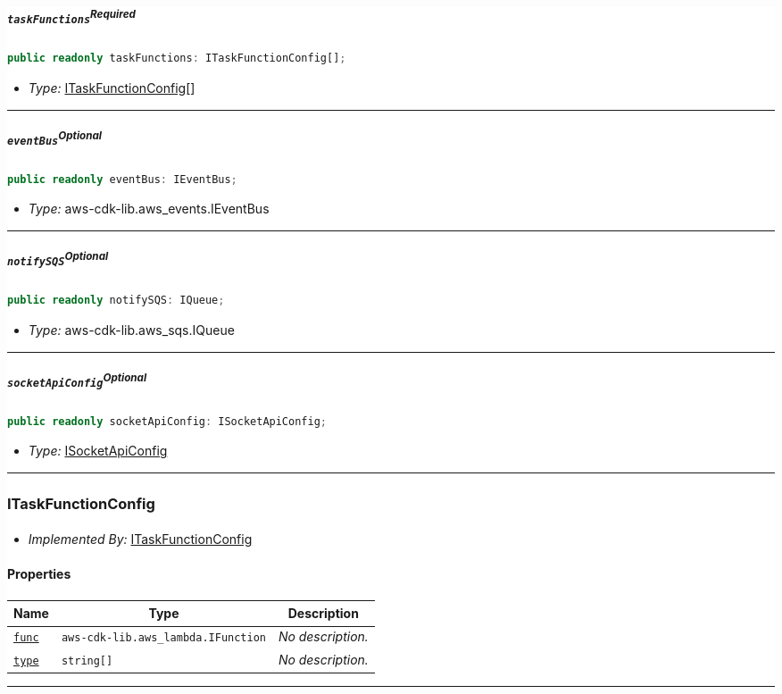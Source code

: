 
##### `taskFunctions`<sup>Required</sup> <a name="taskFunctions" id="@serverless-dna/constructs.ISocketTasksConfig.property.taskFunctions"></a>

```typescript
public readonly taskFunctions: ITaskFunctionConfig[];
```

- *Type:* <a href="#@serverless-dna/constructs.ITaskFunctionConfig">ITaskFunctionConfig</a>[]

---

##### `eventBus`<sup>Optional</sup> <a name="eventBus" id="@serverless-dna/constructs.ISocketTasksConfig.property.eventBus"></a>

```typescript
public readonly eventBus: IEventBus;
```

- *Type:* aws-cdk-lib.aws_events.IEventBus

---

##### `notifySQS`<sup>Optional</sup> <a name="notifySQS" id="@serverless-dna/constructs.ISocketTasksConfig.property.notifySQS"></a>

```typescript
public readonly notifySQS: IQueue;
```

- *Type:* aws-cdk-lib.aws_sqs.IQueue

---

##### `socketApiConfig`<sup>Optional</sup> <a name="socketApiConfig" id="@serverless-dna/constructs.ISocketTasksConfig.property.socketApiConfig"></a>

```typescript
public readonly socketApiConfig: ISocketApiConfig;
```

- *Type:* <a href="#@serverless-dna/constructs.ISocketApiConfig">ISocketApiConfig</a>

---

### ITaskFunctionConfig <a name="ITaskFunctionConfig" id="@serverless-dna/constructs.ITaskFunctionConfig"></a>

- *Implemented By:* <a href="#@serverless-dna/constructs.ITaskFunctionConfig">ITaskFunctionConfig</a>


#### Properties <a name="Properties" id="Properties"></a>

| **Name** | **Type** | **Description** |
| --- | --- | --- |
| <code><a href="#@serverless-dna/constructs.ITaskFunctionConfig.property.func">func</a></code> | <code>aws-cdk-lib.aws_lambda.IFunction</code> | *No description.* |
| <code><a href="#@serverless-dna/constructs.ITaskFunctionConfig.property.type">type</a></code> | <code>string[]</code> | *No description.* |

---